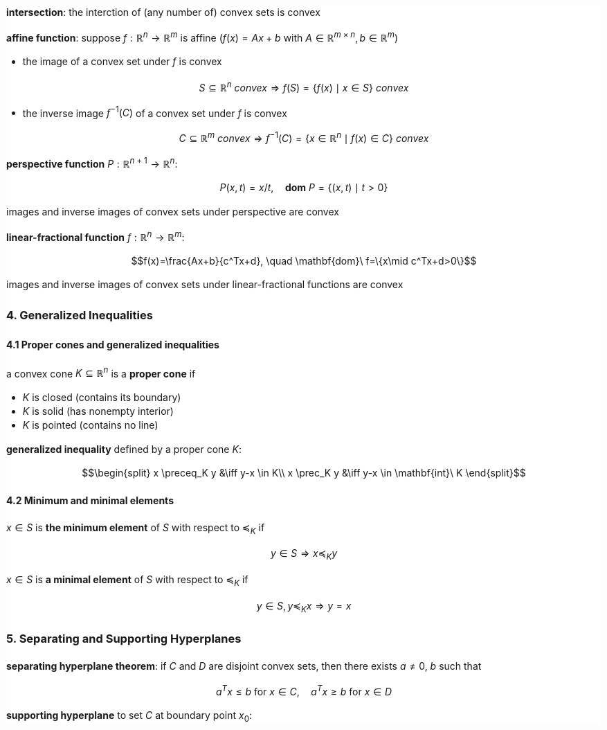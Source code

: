 **intersection**: the interction of (any number of) convex sets is convex

**affine function**: suppose $f: \mathbb{R}^n \rightarrow \mathbb{R}^m$ is affine ($f(x)=Ax+b$ with $A\in\mathbb{R}^{m\times n}, b\in\mathbb{R}^m$)

- the image of a convex set under $f$ is convex 

$$S \subseteq \mathbb{R}^n\ convex \Longrightarrow f(S)=\{f(x)\mid x\in S\}\ convex$$

- the inverse image $f^{-1}(C)$ of a convex set under $f$ is convex 

$$C \subseteq \mathbb{R}^m\ convex \Longrightarrow f^{-1}(C)=\{x\in\mathbb{R}^n\mid f(x)\in C\}\ convex$$

**perspective function** $P: \mathbb{R}^{n+1} \rightarrow \mathbb{R}^n$:

$$P(x,t)=x/t, \quad \mathbf{dom}\ P=\{(x,t)\mid t>0\}$$

images and inverse images of convex sets under perspective are convex

**linear-fractional function** $f:\mathbb{R}^n \rightarrow \mathbb{R}^m$:

$$f(x)=\frac{Ax+b}{c^Tx+d}, \quad \mathbf{dom}\ f=\{x\mid c^Tx+d>0\}$$

images and inverse images of convex sets under linear-fractional functions are convex

### 4. Generalized Inequalities

#### 4.1 Proper cones and generalized inequalities

a convex cone $K\subseteq\mathbb{R}^n$ is a **proper cone** if 

- $K$ is closed (contains its boundary)
- $K$ is solid (has nonempty interior)
- $K$ is pointed (contains no line)

**generalized inequality** defined by a proper cone $K$:

$$\begin{split}
x \preceq_K y &\iff y-x \in K\\
x \prec_K y &\iff y-x \in \mathbf{int}\ K
\end{split}$$

#### 4.2 Minimum and minimal elements

$x\in S$ is **the minimum element** of $S$ with respect to $\preceq_K$ if

$$y \in S \Longrightarrow x \preceq_K y$$

$x\in S$ is **a minimal element** of $S$ with respect to $\preceq_K$ if 

$$y \in S, y \preceq_K x \Longrightarrow y=x$$

### 5. Separating and Supporting Hyperplanes

**separating hyperplane theorem**: if $C$ and $D$ are disjoint convex sets, then there exists $a\ne0$, $b$ such that

$$a^Tx \le b\ \mathrm{for}\ x\in C,\quad a^Tx\ge b\ \mathrm{for}\ x\in D$$

**supporting hyperplane** to set $C$ at boundary point $x_0$:
